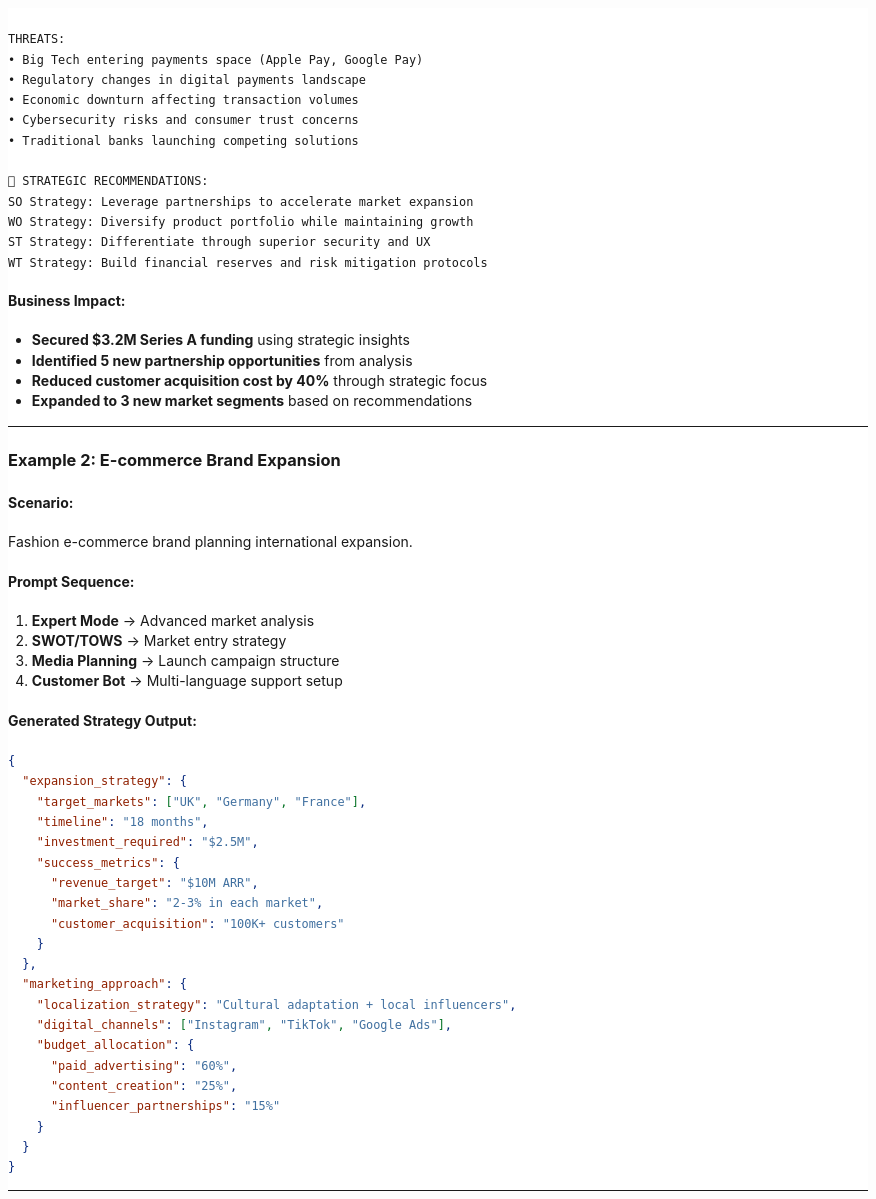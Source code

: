 ```

THREATS:
• Big Tech entering payments space (Apple Pay, Google Pay)
• Regulatory changes in digital payments landscape
• Economic downturn affecting transaction volumes
• Cybersecurity risks and consumer trust concerns
• Traditional banks launching competing solutions

🎯 STRATEGIC RECOMMENDATIONS:
SO Strategy: Leverage partnerships to accelerate market expansion
WO Strategy: Diversify product portfolio while maintaining growth
ST Strategy: Differentiate through superior security and UX
WT Strategy: Build financial reserves and risk mitigation protocols
```

#### **Business Impact:**
- **Secured $3.2M Series A funding** using strategic insights
- **Identified 5 new partnership opportunities** from analysis
- **Reduced customer acquisition cost by 40%** through strategic focus
- **Expanded to 3 new market segments** based on recommendations

---

### **Example 2: E-commerce Brand Expansion**

#### **Scenario:**
Fashion e-commerce brand planning international expansion.

#### **Prompt Sequence:**
1. **Expert Mode** → Advanced market analysis
2. **SWOT/TOWS** → Market entry strategy
3. **Media Planning** → Launch campaign structure
4. **Customer Bot** → Multi-language support setup

#### **Generated Strategy Output:**
```json
{
  "expansion_strategy": {
    "target_markets": ["UK", "Germany", "France"],
    "timeline": "18 months",
    "investment_required": "$2.5M",
    "success_metrics": {
      "revenue_target": "$10M ARR",
      "market_share": "2-3% in each market",
      "customer_acquisition": "100K+ customers"
    }
  },
  "marketing_approach": {
    "localization_strategy": "Cultural adaptation + local influencers",
    "digital_channels": ["Instagram", "TikTok", "Google Ads"],
    "budget_allocation": {
      "paid_advertising": "60%",
      "content_creation": "25%",
      "influencer_partnerships": "15%"
    }
  }
}
```

---